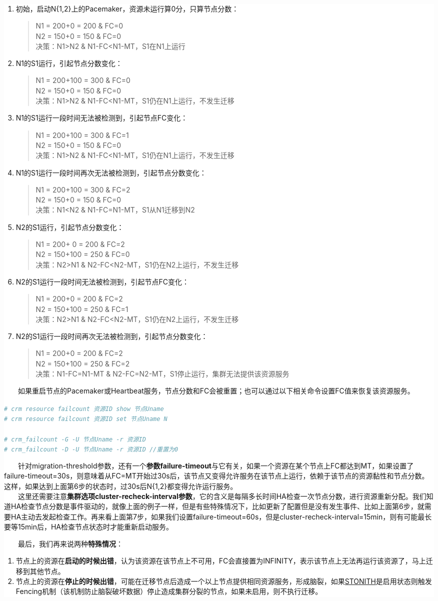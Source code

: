 1. 初始，启动N{1,2}上的Pacemaker，资源未运行算0分，只算节点分数：

	> N1 = 200+0 = 200  &  FC=0   
	> N2 = 150+0 = 150  &  FC=0   
	> 决策：N1>N2 & N1-FC<N1-MT，S1在N1上运行

2. N1的S1运行，引起节点分数变化：

	> N1 = 200+100 = 300  &  FC=0   
	> N2 = 150+0 = 150  &  FC=0   
	> 决策：N1>N2 & N1-FC<N1-MT，S1仍在N1上运行，不发生迁移

3. N1的S1运行一段时间无法被检测到，引起节点FC变化：

	> N1 = 200+100 = 300  &  FC=1   
	> N2 = 150+0 = 150  &  FC=0   
	> 决策：N1>N2 & N1-FC<N1-MT，S1仍在N1上运行，不发生迁移

4. N1的S1运行一段时间再次无法被检测到，引起节点分数变化：

	> N1 = 200+100 = 300  &  FC=2   
	> N2 = 150+0 = 150  &  FC=0   
	> 决策：N1<N2 & N1-FC=N1-MT，S1从N1迁移到N2

5. N2的S1运行，引起节点分数变化：

	> N1 = 200+ 0 = 200  &  FC=2   
	> N2 = 150+100 = 250  &  FC=0   
	> 决策：N2>N1 & N2-FC<N2-MT，S1仍在N2上运行，不发生迁移

6. N2的S1运行一段时间无法被检测到，引起节点FC变化：

	> N1 = 200+0 = 200  &  FC=2   
	> N2 = 150+100 = 250  &  FC=1   
	> 决策：N2>N1 & N2-FC<N2-MT，S1仍在N2上运行，不发生迁移

7. N2的S1运行一段时间再次无法被检测到，引起节点分数变化：

	> N1 = 200+0 = 200   &  FC=2   
	> N2 = 150+100 = 250  &  FC=2   
	> 决策：N1-FC=N1-MT & N2-FC=N2-MT，S1停止运行，集群无法提供该资源服务

　　如果重启节点的Pacemaker或Heartbeat服务，节点分数和FC会被重置；也可以通过以下相关命令设置FC值来恢复该资源服务。

```sh
# crm resource failcount 资源ID show 节点Uname
# crm resource failcount 资源ID set 节点Uname N

# crm_failcount -G -U 节点Uname -r 资源ID
# crm_failcount -D -U 节点Uname -r 资源ID //重置为0
```
　　针对migration-threshold参数，还有一个**参数failure-timeout**与它有关，如果一个资源在某个节点上FC都达到MT，如果设置了failure-timeout=30s，则意味着从FC=MT开始过30s后，该节点又变得允许服务在该节点上运行，依赖于该节点的资源黏性和节点分数。这样，如果达到上面第6步的状态时，过30s后N{1,2}都变得允许运行服务。    
　　这里还需要注意**集群选项cluster-recheck-interval参数**，它的含义是每隔多长时间HA检查一次节点分数，进行资源重新分配。我们知道HA检查节点分数是事件驱动的，就像上面的例子一样，但是有些特殊情况下，比如更新了配置但是没有发生事件、比如上面第6步，就需要HA主动去发起检查工作。再来看上面第7步，如果我们设置failure-timeout=60s，但是cluster-recheck-interval=15min，则有可能最长要等15min后，HA检查节点状态时才能重新启动服务。   

　　最后，我们再来说两种**特殊情况**：

1. 节点上的资源在**启动的时候出错**，认为该资源在该节点上不可用，FC会直接置为INFINITY，表示该节点上无法再运行该资源了，马上迁移到其他节点。
2. 节点上的资源在**停止的时候出错**，可能在迁移节点后造成一个以上节点提供相同资源服务，形成脑裂，如果[STONITH](http://clusterlabs.org/doc/en-US/Pacemaker/1.1/html/Pacemaker_Explained/ch13.html#_what_is_stonith)是启用状态则触发Fencing机制（该机制防止脑裂破坏数据）停止造成集群分裂的节点，如果未启用，则不执行迁移。

